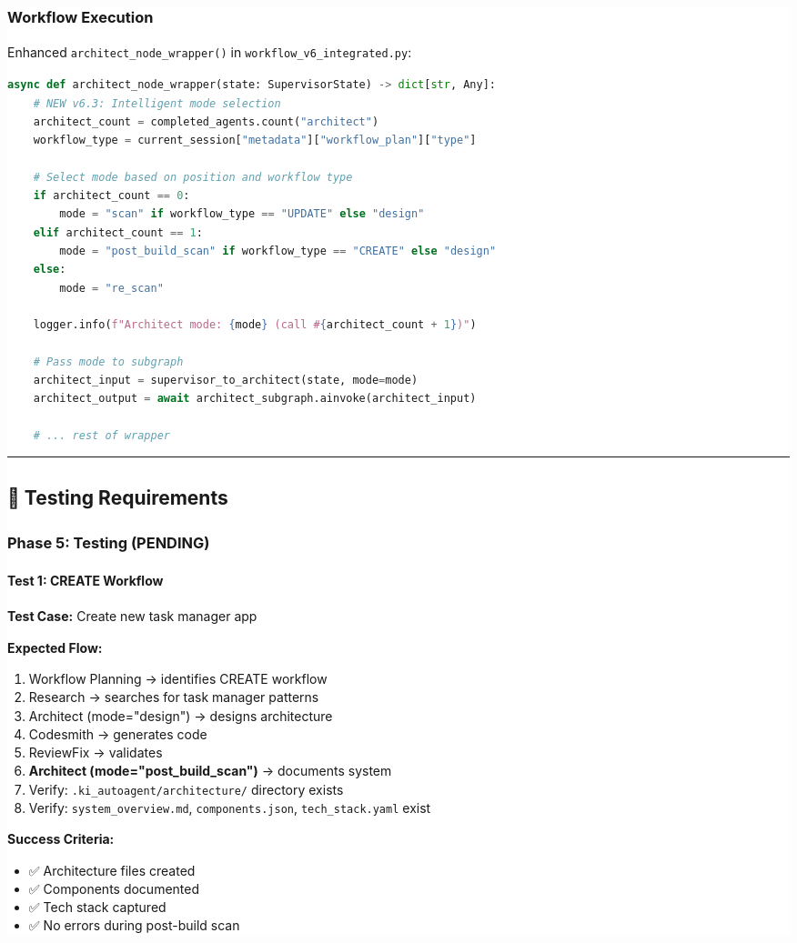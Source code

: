 ### **Workflow Execution**

Enhanced `architect_node_wrapper()` in `workflow_v6_integrated.py`:

```python
async def architect_node_wrapper(state: SupervisorState) -> dict[str, Any]:
    # NEW v6.3: Intelligent mode selection
    architect_count = completed_agents.count("architect")
    workflow_type = current_session["metadata"]["workflow_plan"]["type"]

    # Select mode based on position and workflow type
    if architect_count == 0:
        mode = "scan" if workflow_type == "UPDATE" else "design"
    elif architect_count == 1:
        mode = "post_build_scan" if workflow_type == "CREATE" else "design"
    else:
        mode = "re_scan"

    logger.info(f"Architect mode: {mode} (call #{architect_count + 1})")

    # Pass mode to subgraph
    architect_input = supervisor_to_architect(state, mode=mode)
    architect_output = await architect_subgraph.ainvoke(architect_input)

    # ... rest of wrapper
```

---

## 🧪 Testing Requirements

### **Phase 5: Testing (PENDING)**

#### **Test 1: CREATE Workflow**

**Test Case:** Create new task manager app

**Expected Flow:**
1. Workflow Planning → identifies CREATE workflow
2. Research → searches for task manager patterns
3. Architect (mode="design") → designs architecture
4. Codesmith → generates code
5. ReviewFix → validates
6. **Architect (mode="post_build_scan")** → documents system
7. Verify: `.ki_autoagent/architecture/` directory exists
8. Verify: `system_overview.md`, `components.json`, `tech_stack.yaml` exist

**Success Criteria:**
- ✅ Architecture files created
- ✅ Components documented
- ✅ Tech stack captured
- ✅ No errors during post-build scan
